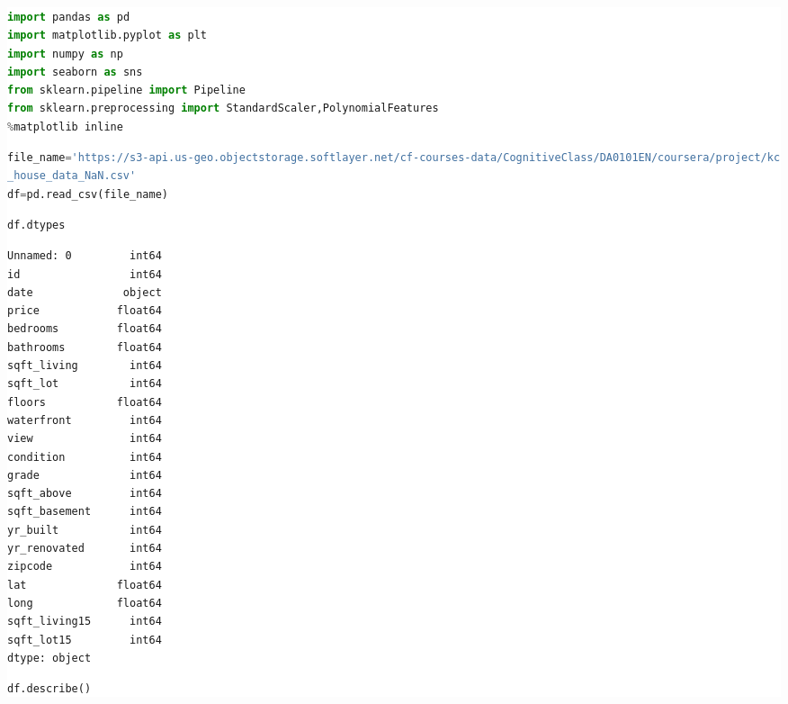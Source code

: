 ```python
import pandas as pd
import matplotlib.pyplot as plt
import numpy as np
import seaborn as sns
from sklearn.pipeline import Pipeline
from sklearn.preprocessing import StandardScaler,PolynomialFeatures
%matplotlib inline
```


```python
file_name='https://s3-api.us-geo.objectstorage.softlayer.net/cf-courses-data/CognitiveClass/DA0101EN/coursera/project/kc_house_data_NaN.csv'
df=pd.read_csv(file_name)
```


```python
df.dtypes
```




    Unnamed: 0         int64
    id                 int64
    date              object
    price            float64
    bedrooms         float64
    bathrooms        float64
    sqft_living        int64
    sqft_lot           int64
    floors           float64
    waterfront         int64
    view               int64
    condition          int64
    grade              int64
    sqft_above         int64
    sqft_basement      int64
    yr_built           int64
    yr_renovated       int64
    zipcode            int64
    lat              float64
    long             float64
    sqft_living15      int64
    sqft_lot15         int64
    dtype: object




```python
df.describe()
```




<div>
<style scoped>
    .dataframe tbody tr th:only-of-type {
        vertical-align: middle;
    }

